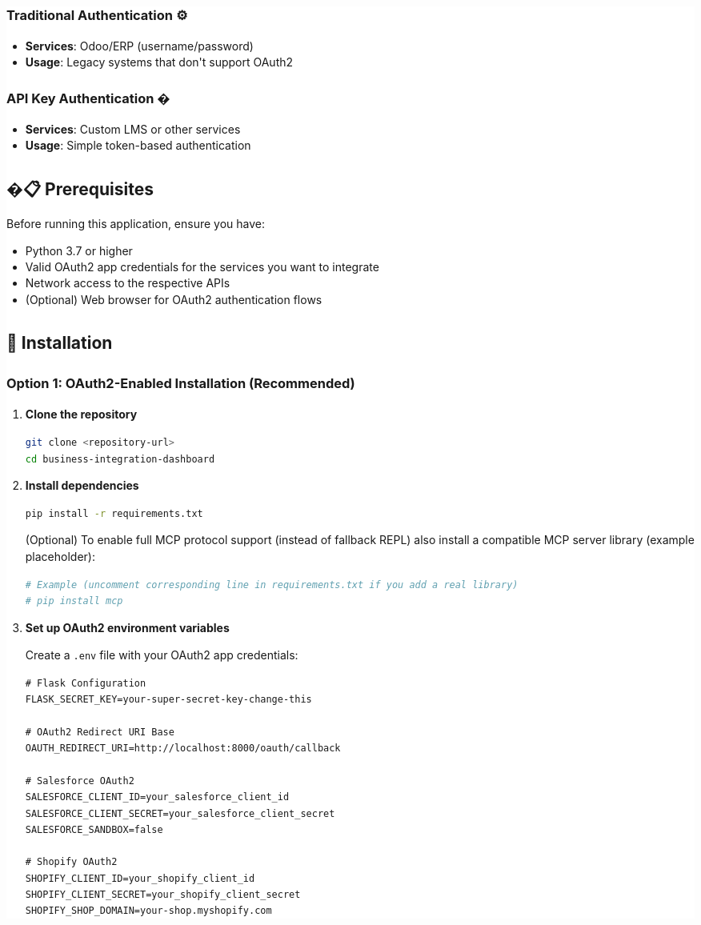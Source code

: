 ### **Traditional Authentication** ⚙️
- **Services**: Odoo/ERP (username/password)
- **Usage**: Legacy systems that don't support OAuth2

### **API Key Authentication** �
- **Services**: Custom LMS or other services
- **Usage**: Simple token-based authentication

## �📋 Prerequisites

Before running this application, ensure you have:

- Python 3.7 or higher
- Valid OAuth2 app credentials for the services you want to integrate
- Network access to the respective APIs
- (Optional) Web browser for OAuth2 authentication flows

## 🚀 Installation

### Option 1: OAuth2-Enabled Installation (Recommended)

1. **Clone the repository**

   ```bash
   git clone <repository-url>
   cd business-integration-dashboard
   ```

2. **Install dependencies**

   ```bash
   pip install -r requirements.txt
   ```

    (Optional) To enable full MCP protocol support (instead of fallback REPL) also install a compatible MCP server library (example placeholder):

    ```bash
    # Example (uncomment corresponding line in requirements.txt if you add a real library)
    # pip install mcp
    ```

3. **Set up OAuth2 environment variables**

   Create a `.env` file with your OAuth2 app credentials:

   ```env
   # Flask Configuration
   FLASK_SECRET_KEY=your-super-secret-key-change-this

   # OAuth2 Redirect URI Base
   OAUTH_REDIRECT_URI=http://localhost:8000/oauth/callback

   # Salesforce OAuth2
   SALESFORCE_CLIENT_ID=your_salesforce_client_id
   SALESFORCE_CLIENT_SECRET=your_salesforce_client_secret
   SALESFORCE_SANDBOX=false

   # Shopify OAuth2
   SHOPIFY_CLIENT_ID=your_shopify_client_id
   SHOPIFY_CLIENT_SECRET=your_shopify_client_secret
   SHOPIFY_SHOP_DOMAIN=your-shop.myshopify.com

   ```